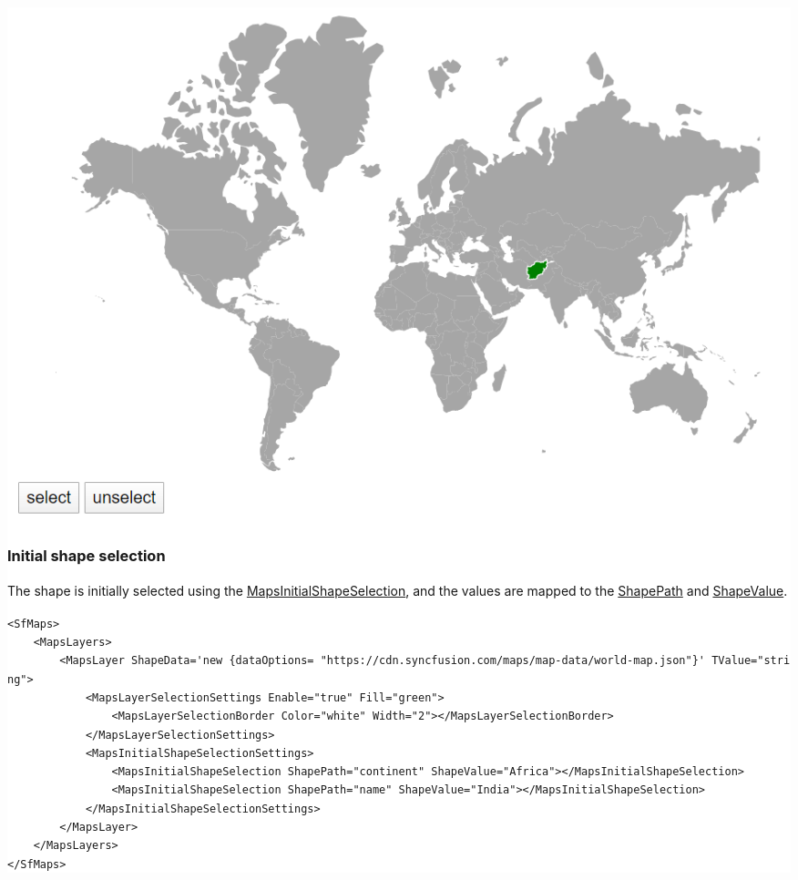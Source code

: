 ![Markers with cluster](./images/Marker/public-method.PNG)

### Initial shape selection

The shape is initially selected using the [MapsInitialShapeSelection](https://help.syncfusion.com/cr/blazor/Syncfusion.Blazor.Maps.MapsInitialShapeSelection.html), and the values are mapped to the [ShapePath](https://help.syncfusion.com/cr/blazor/Syncfusion.Blazor.Maps.MapsInitialShapeSelection.html#Syncfusion_Blazor_Maps_MapsInitialShapeSelection_ShapePath) and [ShapeValue](https://help.syncfusion.com/cr/blazor/Syncfusion.Blazor.Maps.MapsInitialShapeSelection.html#Syncfusion_Blazor_Maps_MapsInitialShapeSelection_ShapeValue).

```cshtml
<SfMaps>
    <MapsLayers>
        <MapsLayer ShapeData='new {dataOptions= "https://cdn.syncfusion.com/maps/map-data/world-map.json"}' TValue="string">
            <MapsLayerSelectionSettings Enable="true" Fill="green">
                <MapsLayerSelectionBorder Color="white" Width="2"></MapsLayerSelectionBorder>
            </MapsLayerSelectionSettings>
            <MapsInitialShapeSelectionSettings>
                <MapsInitialShapeSelection ShapePath="continent" ShapeValue="Africa"></MapsInitialShapeSelection>
                <MapsInitialShapeSelection ShapePath="name" ShapeValue="India"></MapsInitialShapeSelection>
            </MapsInitialShapeSelectionSettings>
        </MapsLayer>
    </MapsLayers>
</SfMaps>
```
